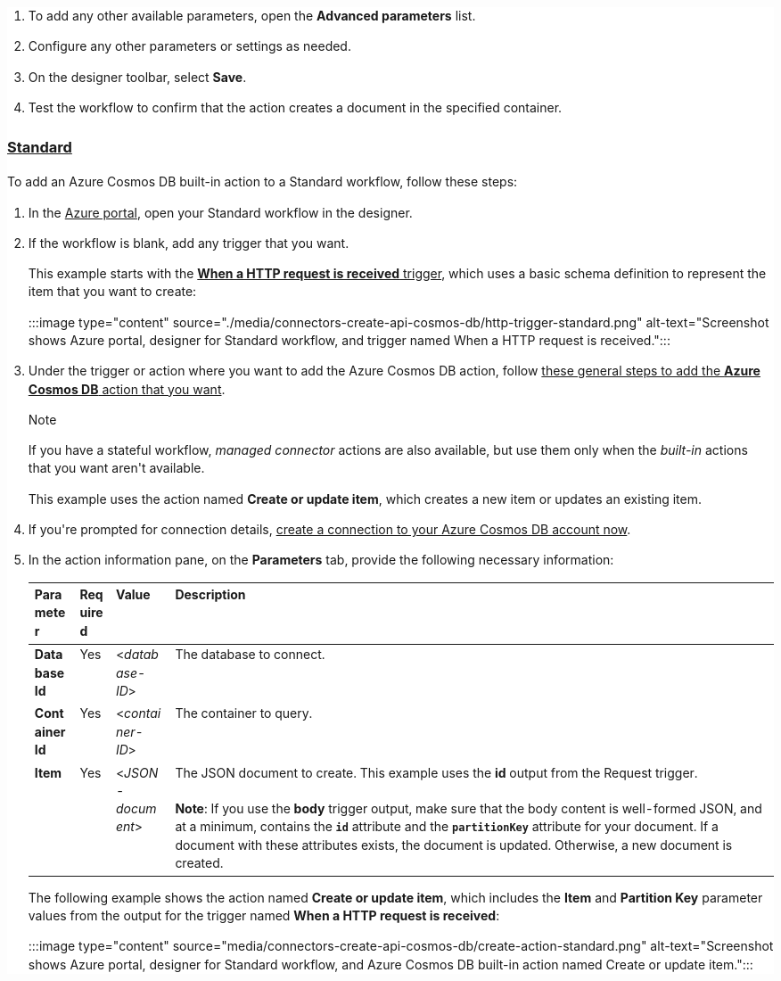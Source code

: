 1. To add any other available parameters, open the **Advanced parameters** list.

1. Configure any other parameters or settings as needed.

1. On the designer toolbar, select **Save**.

1. Test the workflow to confirm that the action creates a document in the specified container.

### [Standard](#tab/standard)

To add an Azure Cosmos DB built-in action to a Standard workflow, follow these steps:

1. In the [Azure portal](https://portal.azure.com), open your Standard workflow in the designer.

1. If the workflow is blank, add any trigger that you want.

   This example starts with the [**When a HTTP request is received** trigger](connectors-native-reqres.md#add-request-trigger), which uses a basic schema definition to represent the item that you want to create:

   :::image type="content" source="./media/connectors-create-api-cosmos-db/http-trigger-standard.png" alt-text="Screenshot shows Azure portal, designer for Standard workflow, and trigger named When a HTTP request is received.":::

1. Under the trigger or action where you want to add the Azure Cosmos DB action, follow [these general steps to add the **Azure Cosmos DB** action that you want](/azure/logic-apps/create-workflow-with-trigger-or-action?tabs=standard#add-action).

   > [!NOTE]
   >
   > If you have a stateful workflow, *managed connector* actions are also available,
   > but use them only when the *built-in* actions that you want aren't available.

   This example uses the action named **Create or update item**, which creates a new item or updates an existing item.

1. If you're prompted for connection details, [create a connection to your Azure Cosmos DB account now](#connect-to-azure-cosmos-db).

1. In the action information pane, on the **Parameters** tab, provide the following necessary information:

   | Parameter | Required | Value | Description |
   |-----------|----------|-------|-------------|
   | **Database Id** | Yes | <*database-ID*> | The database to connect. |
   | **Container Id** | Yes | <*container-ID*> | The container to query. |
   | **Item** | Yes | <*JSON-document*> | The JSON document to create. This example uses the **id** output from the Request trigger. <br><br>**Note**: If you use the **body** trigger output, make sure that the body content is well-formed JSON, and at a minimum, contains the **`id`** attribute and the **`partitionKey`** attribute for your document. If a document with these attributes exists, the document is updated. Otherwise, a new document is created. |

   The following example shows the action named **Create or update item**, which includes the **Item** and **Partition Key** parameter values from the output for the trigger named **When a HTTP request is received**:

   :::image type="content" source="media/connectors-create-api-cosmos-db/create-action-standard.png" alt-text="Screenshot shows Azure portal, designer for Standard workflow, and Azure Cosmos DB built-in action named Create or update item.":::
